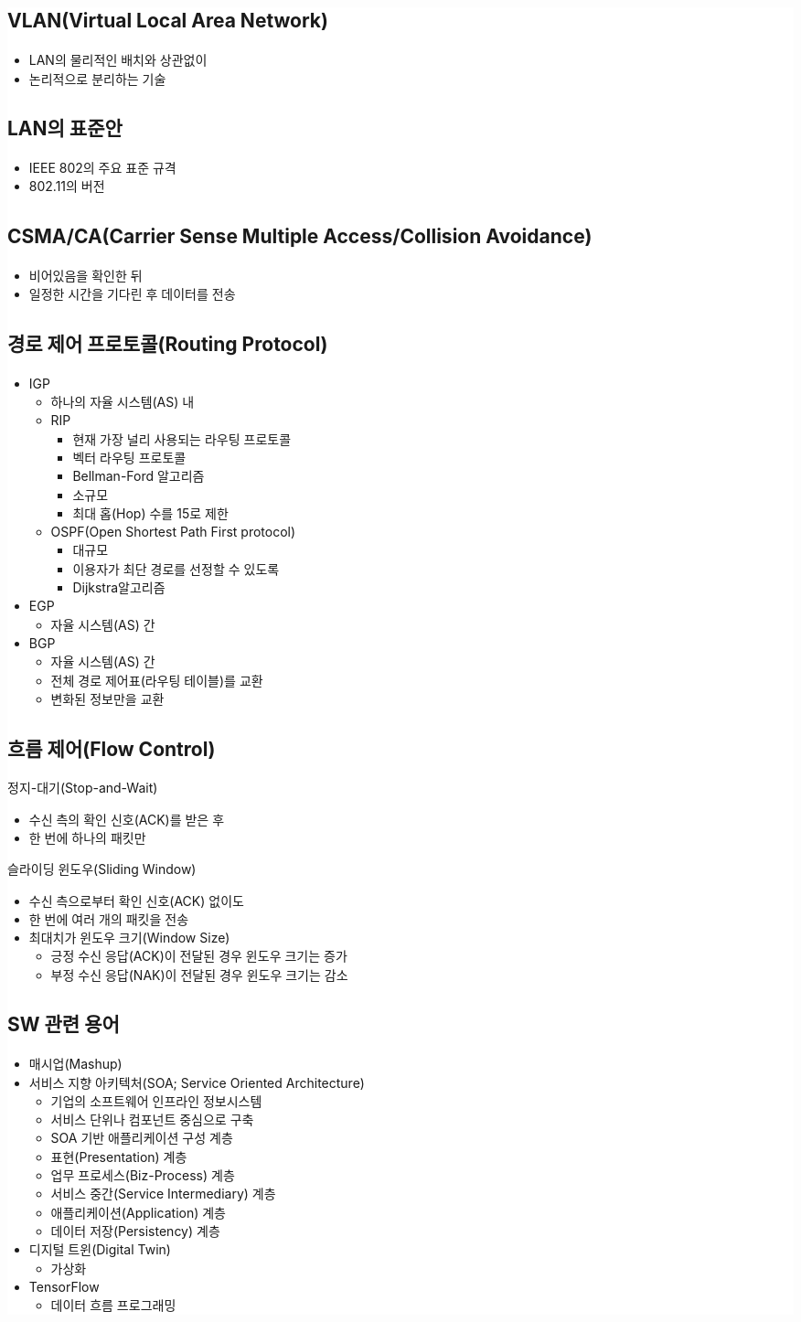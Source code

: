 ## VLAN(Virtual Local Area Network)
- LAN의 물리적인 배치와 상관없이 
- 논리적으로 분리하는 기술

## LAN의 표준안
- IEEE 802의 주요 표준 규격
- 802.11의 버전

## CSMA/CA(Carrier Sense Multiple Access/Collision Avoidance)
- 비어있음을 확인한 뒤
- 일정한 시간을 기다린 후 데이터를 전송

## 경로 제어 프로토콜(Routing Protocol)
- IGP
  - 하나의 자율 시스템(AS) 내
  - RIP
    - 현재 가장 널리 사용되는 라우팅 프로토콜
    - 벡터 라우팅 프로토콜
    - Bellman-Ford 알고리즘
    - 소규모
    - 최대 홉(Hop) 수를 15로 제한
  - OSPF(Open Shortest Path First protocol)
    - 대규모
    - 이용자가 최단 경로를 선정할 수 있도록
    - Dijkstra알고리즘
- EGP
  - 자율 시스템(AS) 간
- BGP
  - 자율 시스템(AS) 간
  - 전체 경로 제어표(라우팅 테이블)를 교환
  - 변화된 정보만을 교환

## 흐름 제어(Flow Control)
정지-대기(Stop-and-Wait)
- 수신 측의 확인 신호(ACK)를 받은 후
- 한 번에 하나의 패킷만

슬라이딩 윈도우(Sliding Window)
- 수신 측으로부터 확인 신호(ACK) 없이도
- 한 번에 여러 개의 패킷을 전송
- 최대치가 윈도우 크기(Window Size)
  - 긍정 수신 응답(ACK)이 전달된 경우 윈도우 크기는 증가
  - 부정 수신 응답(NAK)이 전달된 경우 윈도우 크기는 감소

## SW 관련 용어
- 매시업(Mashup)
- 서비스 지향 아키텍처(SOA; Service Oriented Architecture)
  - 기업의 소프트웨어 인프라인 정보시스템
  - 서비스 단위나 컴포넌트 중심으로 구축
  -  SOA 기반 애플리케이션 구성 계층
    -  표현(Presentation) 계층
    -  업무 프로세스(Biz-Process) 계층
    -  서비스 중간(Service Intermediary) 계층
    -  애플리케이션(Application) 계층
    -  데이터 저장(Persistency) 계층
- 디지털 트윈(Digital Twin)
  - 가상화
- TensorFlow
  - 데이터 흐름 프로그래밍